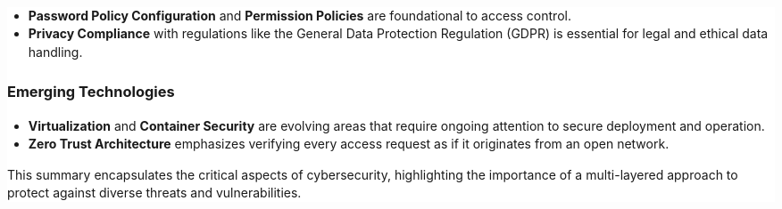 - **Password Policy Configuration** and **Permission Policies** are foundational to access control.
- **Privacy Compliance** with regulations like the General Data Protection Regulation (GDPR) is essential for legal and ethical data handling.

### Emerging Technologies

- **Virtualization** and **Container Security** are evolving areas that require ongoing attention to secure deployment and operation.
- **Zero Trust Architecture** emphasizes verifying every access request as if it originates from an open network.

This summary encapsulates the critical aspects of cybersecurity, highlighting the importance of a multi-layered approach to protect against diverse threats and vulnerabilities.
